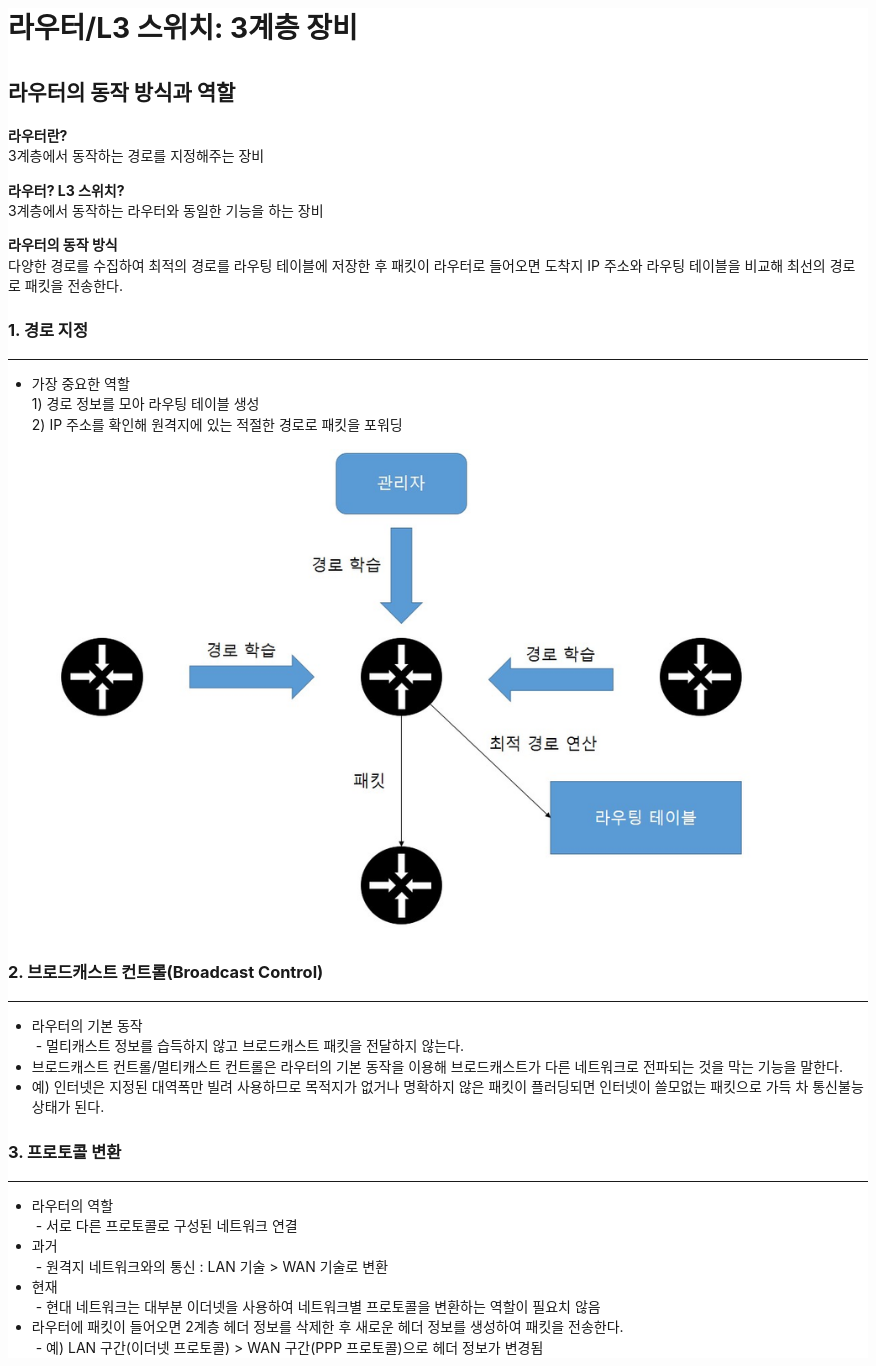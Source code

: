 # 라우터/L3 스위치: 3계층 장비
## 라우터의 동작 방식과 역할
**라우터란?**<br>
3계층에서 동작하는 경로를 지정해주는 장비

**라우터? L3 스위치?**<br>
3계층에서 동작하는 라우터와 동일한 기능을 하는 장비

**라우터의 동작 방식**<br>
다양한 경로를 수집하여 최적의 경로를 라우팅 테이블에 저장한 후 패킷이 라우터로 들어오면 도착지 IP 주소와 라우팅 테이블을 비교해 최선의 경로로 패킷을 전송한다.

### 1. 경로 지정
---
- 가장 중요한 역할<br>1) 경로 정보를 모아 라우팅 테이블 생성<br>2) IP 주소를 확인해 원격지에 있는 적절한 경로로 패킷을 포워딩<br>

<img src="router_role_path.jpg" /><br>

### 2. 브로드캐스트 컨트롤(Broadcast Control)
---
* 라우터의 기본 동작<br>
&nbsp;-&nbsp;멀티캐스트 정보를 습득하지 않고 브로드캐스트 패킷을 전달하지 않는다.<br>
* 브로드캐스트 컨트롤/멀티캐스트 컨트롤은 라우터의 기본 동작을 이용해 브로드캐스트가 다른 네트워크로 전파되는 것을 막는 기능을 말한다.
* 예) 인터넷은 지정된 대역폭만 빌려 사용하므로 목적지가 없거나 명확하지 않은 패킷이 플러딩되면 인터넷이 쓸모없는 패킷으로 가득 차 통신불능 상태가 된다.

### 3. 프로토콜 변환
---
* 라우터의 역할<br>
&nbsp;-&nbsp;서로 다른 프로토콜로 구성된 네트워크 연결<br>
* 과거<br>
&nbsp;-&nbsp;원격지 네트워크와의 통신 : LAN 기술 > WAN 기술로 변환<br>
* 현재<br>
&nbsp;-&nbsp;현대 네트워크는 대부분 이더넷을 사용하여 네트워크별 프로토콜을 변환하는 역할이 필요치 않음<br>
* 라우터에 패킷이 들어오면 2계층 헤더 정보를 삭제한 후 새로운 헤더 정보를 생성하여 패킷을 전송한다.<br>
&nbsp;-&nbsp;예) LAN 구간(이더넷 프로토콜) > WAN 구간(PPP 프로토콜)으로 헤더 정보가 변경됨<br>
